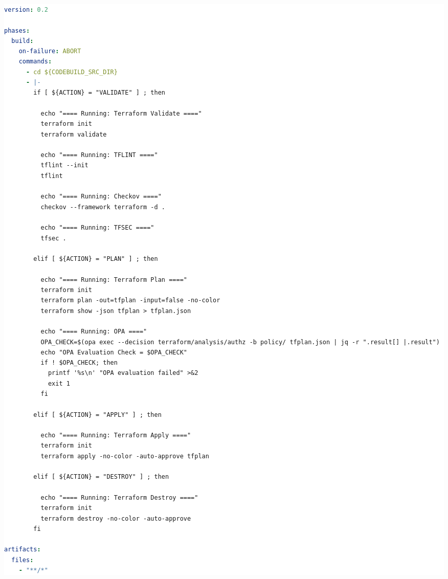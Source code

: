 ```yaml
version: 0.2

phases:
  build:
    on-failure: ABORT
    commands:
      - cd ${CODEBUILD_SRC_DIR}
      - |-
        if [ ${ACTION} = "VALIDATE" ] ; then

          echo "==== Running: Terraform Validate ===="
          terraform init
          terraform validate

          echo "==== Running: TFLINT ===="
          tflint --init
          tflint

          echo "==== Running: Checkov ===="
          checkov --framework terraform -d .

          echo "==== Running: TFSEC ===="
          tfsec .

        elif [ ${ACTION} = "PLAN" ] ; then

          echo "==== Running: Terraform Plan ===="
          terraform init
          terraform plan -out=tfplan -input=false -no-color
          terraform show -json tfplan > tfplan.json

          echo "==== Running: OPA ===="
          OPA_CHECK=$(opa exec --decision terraform/analysis/authz -b policy/ tfplan.json | jq -r ".result[] |.result")
          echo "OPA Evaluation Check = $OPA_CHECK"
          if ! $OPA_CHECK; then
            printf '%s\n' "OPA evaluation failed" >&2
            exit 1
          fi
          
        elif [ ${ACTION} = "APPLY" ] ; then

          echo "==== Running: Terraform Apply ===="
          terraform init
          terraform apply -no-color -auto-approve tfplan

        elif [ ${ACTION} = "DESTROY" ] ; then

          echo "==== Running: Terraform Destroy ===="
          terraform init
          terraform destroy -no-color -auto-approve
        fi

artifacts:
  files:
    - "**/*"
```
